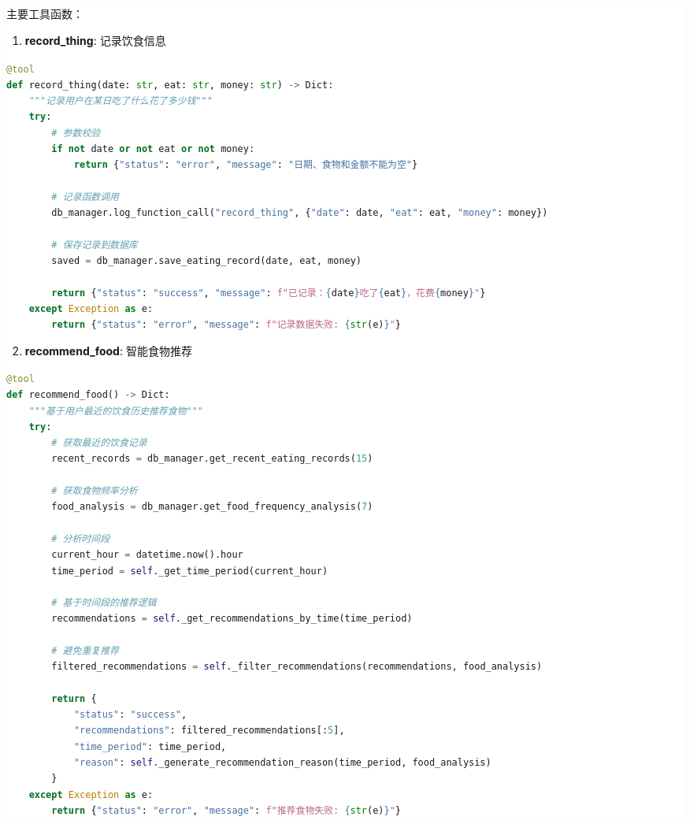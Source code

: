 主要工具函数：

1. **record_thing**: 记录饮食信息
```python
@tool
def record_thing(date: str, eat: str, money: str) -> Dict:
    """记录用户在某日吃了什么花了多少钱"""
    try:
        # 参数校验
        if not date or not eat or not money:
            return {"status": "error", "message": "日期、食物和金额不能为空"}
        
        # 记录函数调用
        db_manager.log_function_call("record_thing", {"date": date, "eat": eat, "money": money})
        
        # 保存记录到数据库
        saved = db_manager.save_eating_record(date, eat, money)
        
        return {"status": "success", "message": f"已记录：{date}吃了{eat}，花费{money}"}
    except Exception as e:
        return {"status": "error", "message": f"记录数据失败: {str(e)}"}
```

2. **recommend_food**: 智能食物推荐
```python
@tool
def recommend_food() -> Dict:
    """基于用户最近的饮食历史推荐食物"""
    try:
        # 获取最近的饮食记录
        recent_records = db_manager.get_recent_eating_records(15)
        
        # 获取食物频率分析
        food_analysis = db_manager.get_food_frequency_analysis(7)
        
        # 分析时间段
        current_hour = datetime.now().hour
        time_period = self._get_time_period(current_hour)
        
        # 基于时间段的推荐逻辑
        recommendations = self._get_recommendations_by_time(time_period)
        
        # 避免重复推荐
        filtered_recommendations = self._filter_recommendations(recommendations, food_analysis)
        
        return {
            "status": "success",
            "recommendations": filtered_recommendations[:5],
            "time_period": time_period,
            "reason": self._generate_recommendation_reason(time_period, food_analysis)
        }
    except Exception as e:
        return {"status": "error", "message": f"推荐食物失败: {str(e)}"}
```
